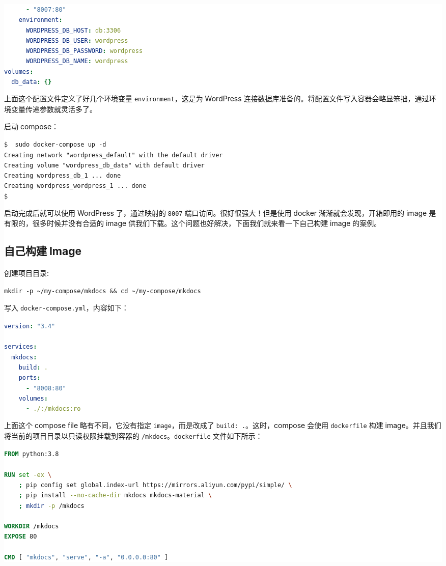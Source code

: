 ``` yaml
      - "8007:80"
    environment:
      WORDPRESS_DB_HOST: db:3306
      WORDPRESS_DB_USER: wordpress
      WORDPRESS_DB_PASSWORD: wordpress
      WORDPRESS_DB_NAME: wordpress
volumes:
  db_data: {}
```

上面这个配置文件定义了好几个环境变量 `environment`，这是为 WordPress 连接数据库准备的。将配置文件写入容器会略显笨拙，通过环境变量传递参数就灵活多了。

启动 compose：

``` shell-session
$  sudo docker-compose up -d
Creating network "wordpress_default" with the default driver
Creating volume "wordpress_db_data" with default driver
Creating wordpress_db_1 ... done
Creating wordpress_wordpress_1 ... done
$  
```

启动完成后就可以使用 WordPress 了，通过映射的 `8007` 端口访问。很好很强大！但是使用 docker 渐渐就会发现，开箱即用的 image 是有限的，很多时候并没有合适的 image 供我们下载。这个问题也好解决，下面我们就来看一下自己构建 image 的案例。

## 自己构建 Image

创建项目目录:

``` shell
mkdir -p ~/my-compose/mkdocs && cd ~/my-compose/mkdocs
```

写入 `docker-compose.yml`，内容如下：

``` yaml
version: "3.4"

services:
  mkdocs:
    build: .
    ports:
      - "8008:80"
    volumes:
      - ./:/mkdocs:ro
```

上面这个 compose file 略有不同，它没有指定 `image`，而是改成了 `build: .`。这时，compose 会使用 `dockerfile` 构建 image。并且我们将当前的项目目录以只读权限挂载到容器的 `/mkdocs`。`dockerfile` 文件如下所示：

``` dockerfile
FROM python:3.8

RUN set -ex \
    ; pip config set global.index-url https://mirrors.aliyun.com/pypi/simple/ \
    ; pip install --no-cache-dir mkdocs mkdocs-material \
    ; mkdir -p /mkdocs

WORKDIR /mkdocs
EXPOSE 80

CMD [ "mkdocs", "serve", "-a", "0.0.0.0:80" ]
```
